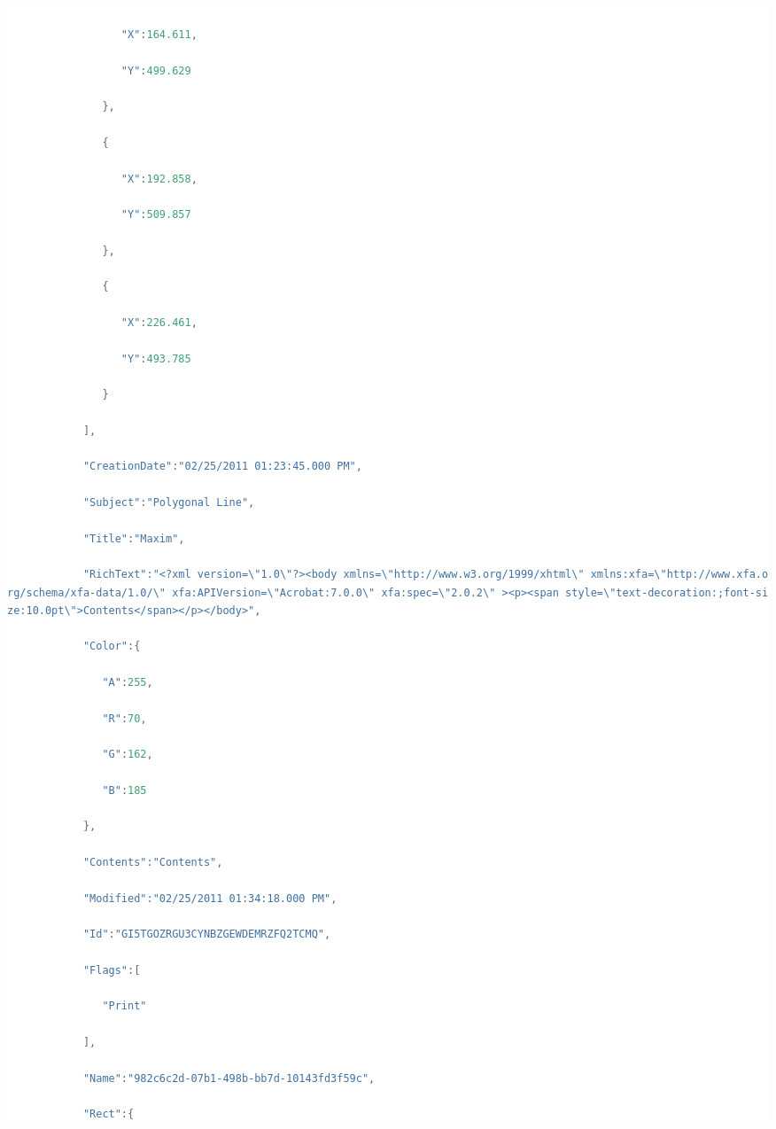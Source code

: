 ```java

                  "X":164.611,

                  "Y":499.629

               },

               {

                  "X":192.858,

                  "Y":509.857

               },

               {

                  "X":226.461,

                  "Y":493.785

               }

            ],

            "CreationDate":"02/25/2011 01:23:45.000 PM",

            "Subject":"Polygonal Line",

            "Title":"Maxim",

            "RichText":"<?xml version=\"1.0\"?><body xmlns=\"http://www.w3.org/1999/xhtml\" xmlns:xfa=\"http://www.xfa.org/schema/xfa-data/1.0/\" xfa:APIVersion=\"Acrobat:7.0.0\" xfa:spec=\"2.0.2\" ><p><span style=\"text-decoration:;font-size:10.0pt\">Contents</span></p></body>",

            "Color":{

               "A":255,

               "R":70,

               "G":162,

               "B":185

            },

            "Contents":"Contents",

            "Modified":"02/25/2011 01:34:18.000 PM",

            "Id":"GI5TGOZRGU3CYNBZGEWDEMRZFQ2TCMQ",

            "Flags":[

               "Print"

            ],

            "Name":"982c6c2d-07b1-498b-bb7d-10143fd3f59c",

            "Rect":{

```